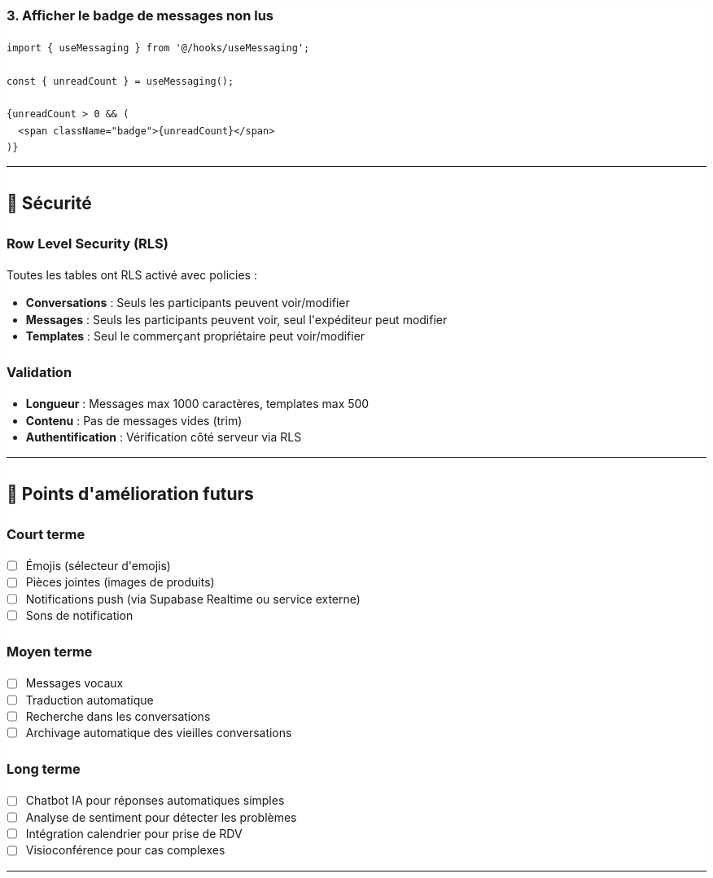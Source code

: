 ### 3. Afficher le badge de messages non lus

```tsx
import { useMessaging } from '@/hooks/useMessaging';

const { unreadCount } = useMessaging();

{unreadCount > 0 && (
  <span className="badge">{unreadCount}</span>
)}
```

---

## 🔐 Sécurité

### Row Level Security (RLS)

Toutes les tables ont RLS activé avec policies :

- **Conversations** : Seuls les participants peuvent voir/modifier
- **Messages** : Seuls les participants peuvent voir, seul l'expéditeur peut modifier
- **Templates** : Seul le commerçant propriétaire peut voir/modifier

### Validation

- **Longueur** : Messages max 1000 caractères, templates max 500
- **Contenu** : Pas de messages vides (trim)
- **Authentification** : Vérification côté serveur via RLS

---

## 🎯 Points d'amélioration futurs

### Court terme
- [ ] Émojis (sélecteur d'emojis)
- [ ] Pièces jointes (images de produits)
- [ ] Notifications push (via Supabase Realtime ou service externe)
- [ ] Sons de notification

### Moyen terme
- [ ] Messages vocaux
- [ ] Traduction automatique
- [ ] Recherche dans les conversations
- [ ] Archivage automatique des vieilles conversations

### Long terme
- [ ] Chatbot IA pour réponses automatiques simples
- [ ] Analyse de sentiment pour détecter les problèmes
- [ ] Intégration calendrier pour prise de RDV
- [ ] Visioconférence pour cas complexes

---